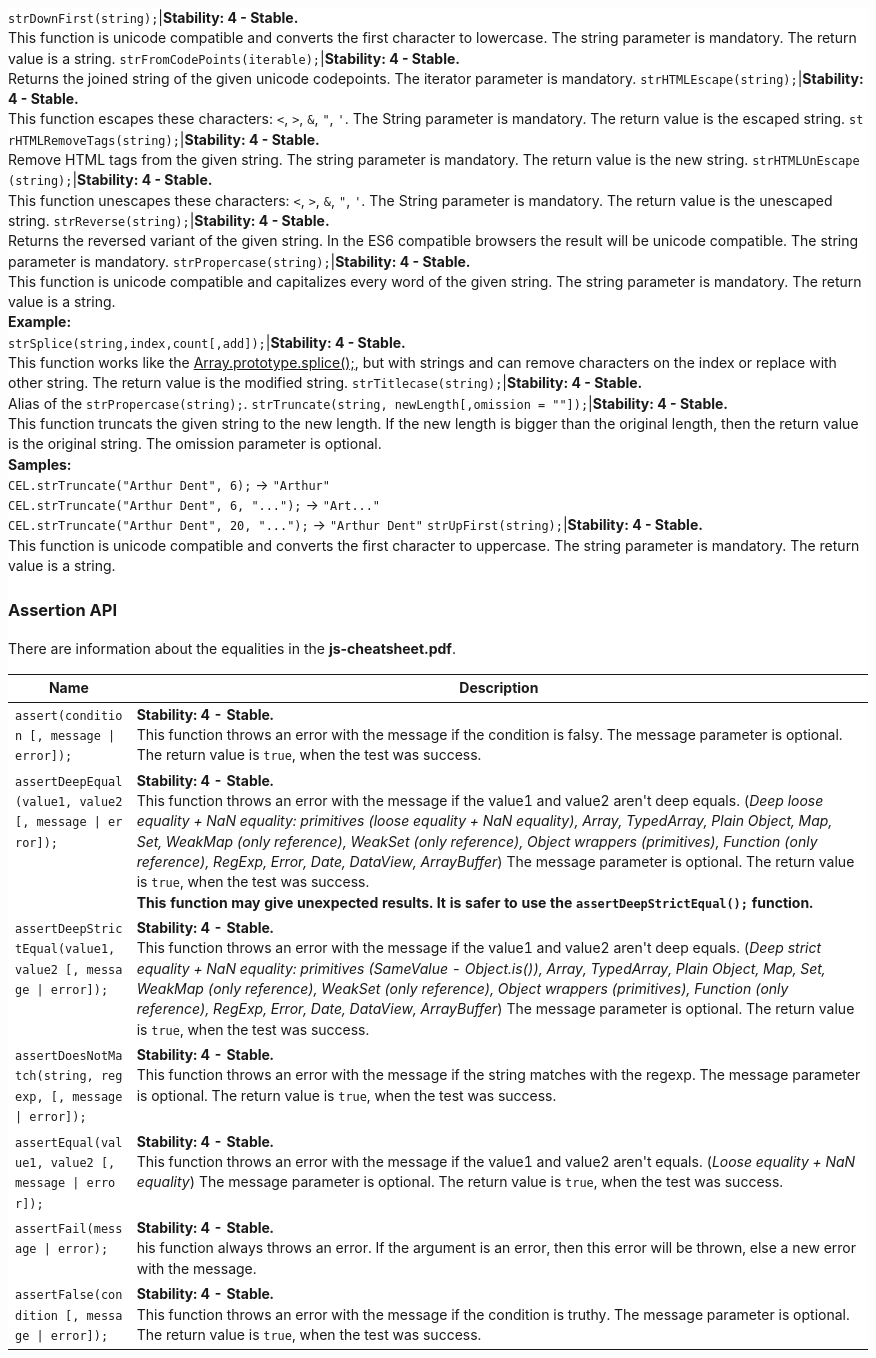 `strDownFirst(string);`|__Stability: 4 - Stable.__<BR>This function is unicode compatible and converts the first character to lowercase. The string parameter is mandatory. The return value is a string.
`strFromCodePoints(iterable);`|__Stability: 4 - Stable.__<BR>Returns the joined string of the given unicode codepoints. The iterator parameter is mandatory.
`strHTMLEscape(string);`|__Stability: 4 - Stable.__<BR>This function escapes these characters: `<`, `>`, `&`, `"`, `'`. The String parameter is mandatory. The return value is the escaped string.
`strHTMLRemoveTags(string);`|__Stability: 4 - Stable.__<BR>Remove HTML tags from the given string. The string parameter is mandatory. The return value is the new string.
`strHTMLUnEscape(string);`|__Stability: 4 - Stable.__<BR>This function unescapes these characters: `<`, `>`, `&`, `"`, `'`. The String parameter is mandatory. The return value is the unescaped string.
`strReverse(string);`|__Stability: 4 - Stable.__<BR>Returns the reversed variant of the given string. In the ES6 compatible browsers the result will be unicode compatible. The string parameter is mandatory.
`strPropercase(string);`|__Stability: 4 - Stable.__<BR>This function is unicode compatible and capitalizes every word of the given string. The string parameter is mandatory. The return value is a string.<BR>__Example:__<BR>
`strSplice(string,index,count[,add]);`|__Stability: 4 - Stable.__<BR>This function works like the [Array.prototype.splice();](https://developer.mozilla.org/en-US/docs/Web/JavaScript/Reference/Global_Objects/Array/splice), but with strings and can remove characters on the index or replace with other string. The return value is the modified string.
`strTitlecase(string);`|__Stability: 4 - Stable.__<BR>Alias of the `strPropercase(string);`.
`strTruncate(string, newLength[,omission = ""]);`|__Stability: 4 - Stable.__<BR>This function truncats the given string to the new length. If the new length is bigger than the original length, then the return value is the original string. The omission parameter is optional.<BR>__Samples:__<BR>`CEL.strTruncate("Arthur Dent", 6);` -> `"Arthur"`<BR>`CEL.strTruncate("Arthur Dent", 6, "...");` -> `"Art..."`<BR>`CEL.strTruncate("Arthur Dent", 20, "...");` -> `"Arthur Dent"`
`strUpFirst(string);`|__Stability: 4 - Stable.__<BR>This function is unicode compatible and converts the first character to uppercase. The string parameter is mandatory. The return value is a string.

### Assertion API

There are information about the equalities in the __js-cheatsheet.pdf__.

Name|Description
----|-----------
`assert(condition [, message \| error]);`|__Stability: 4 - Stable.__<BR>This function throws an error with the message if the condition is falsy. The message parameter is optional. The return value is `true`, when the test was success.
`assertDeepEqual(value1, value2 [, message \| error]);`|__Stability: 4 - Stable.__<BR>This function throws an error with the message if the value1 and value2 aren't deep equals. (_Deep loose equality + NaN equality: primitives (loose equality + NaN equality), Array, TypedArray, Plain Object, Map, Set, WeakMap (only reference), WeakSet (only reference), Object wrappers (primitives), Function (only reference), RegExp, Error, Date, DataView, ArrayBuffer_) The message parameter is optional. The return value is `true`, when the test was success.<BR>__This function may give unexpected results. It is safer to use the `assertDeepStrictEqual();` function.__
`assertDeepStrictEqual(value1, value2 [, message \| error]);`|__Stability: 4 - Stable.__<BR>This function throws an error with the message if the value1 and value2 aren't deep equals. (_Deep strict equality + NaN equality: primitives (SameValue - Object.is()), Array, TypedArray, Plain Object, Map, Set, WeakMap (only reference), WeakSet (only reference), Object wrappers (primitives), Function (only reference), RegExp, Error, Date, DataView, ArrayBuffer_) The message parameter is optional. The return value is `true`, when the test was success.
`assertDoesNotMatch(string, regexp, [, message \| error]);`|__Stability: 4 - Stable.__<BR>This function throws an error with the message if the string matches with the regexp. The message parameter is optional. The return value is `true`, when the test was success.
`assertEqual(value1, value2 [, message \| error]);`|__Stability: 4 - Stable.__<BR>This function throws an error with the message if the value1 and value2 aren't equals. (_Loose equality + NaN equality_) The message parameter is optional. The return value is `true`, when the test was success.
`assertFail(message \| error);`|__Stability: 4 - Stable.__<BR>his function always throws an error. If the argument is an error, then this error will be thrown, else a new error with the message.
`assertFalse(condition [, message \| error]);`|__Stability: 4 - Stable.__<BR>This function throws an error with the message if the condition is truthy. The message parameter is optional. The return value is `true`, when the test was success.
